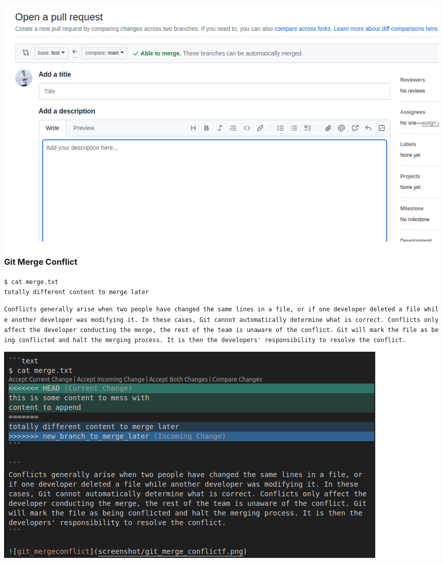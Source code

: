 ![git_pullrequest](screenshot/git_pullrequest.png)



### Git Merge Conflict




```text
$ cat merge.txt
totally different content to merge later
```

```
Conflicts generally arise when two people have changed the same lines in a file, or if one developer deleted a file while another developer was modifying it. In these cases, Git cannot automatically determine what is correct. Conflicts only affect the developer conducting the merge, the rest of the team is unaware of the conflict. Git will mark the file as being conflicted and halt the merging process. It is then the developers' responsibility to resolve the conflict.
```

![git_mergeconflict](screenshot/git_merge_conflict.png)
